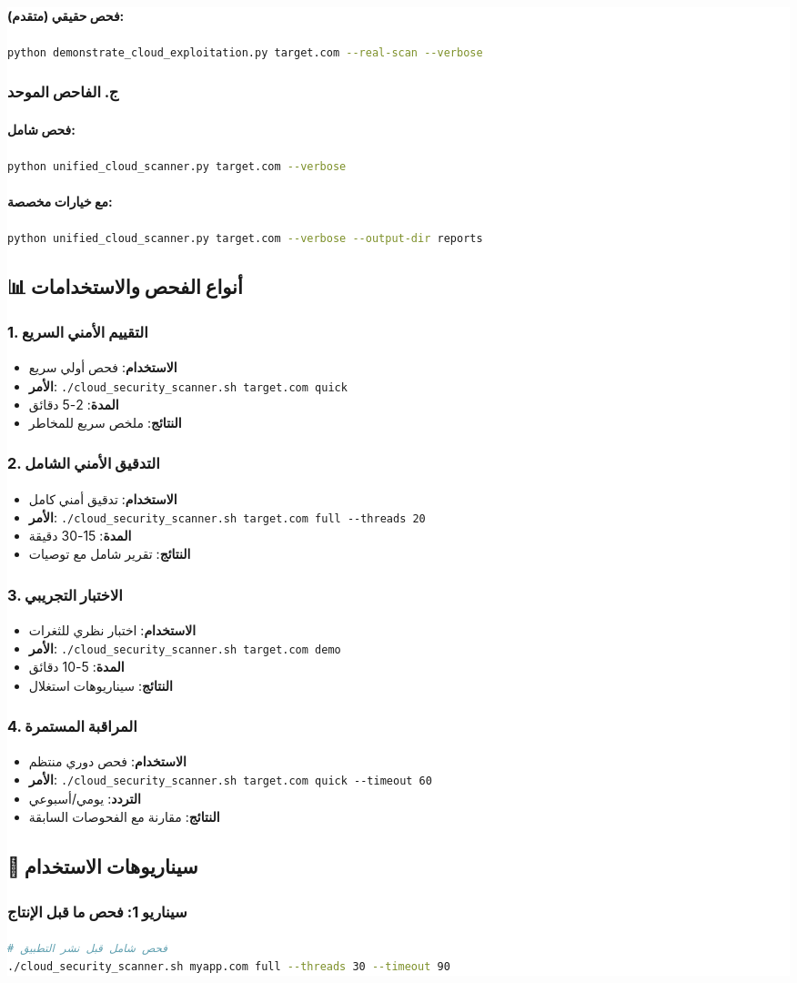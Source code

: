 #### فحص حقيقي (متقدم):
```bash
python demonstrate_cloud_exploitation.py target.com --real-scan --verbose
```

### ج. الفاحص الموحد

#### فحص شامل:
```bash
python unified_cloud_scanner.py target.com --verbose
```

#### مع خيارات مخصصة:
```bash
python unified_cloud_scanner.py target.com --verbose --output-dir reports
```

## 📊 أنواع الفحص والاستخدامات

### 1. التقييم الأمني السريع
- **الاستخدام**: فحص أولي سريع
- **الأمر**: `./cloud_security_scanner.sh target.com quick`
- **المدة**: 2-5 دقائق
- **النتائج**: ملخص سريع للمخاطر

### 2. التدقيق الأمني الشامل
- **الاستخدام**: تدقيق أمني كامل
- **الأمر**: `./cloud_security_scanner.sh target.com full --threads 20`
- **المدة**: 15-30 دقيقة
- **النتائج**: تقرير شامل مع توصيات

### 3. الاختبار التجريبي
- **الاستخدام**: اختبار نظري للثغرات
- **الأمر**: `./cloud_security_scanner.sh target.com demo`
- **المدة**: 5-10 دقائق
- **النتائج**: سيناريوهات استغلال

### 4. المراقبة المستمرة
- **الاستخدام**: فحص دوري منتظم
- **الأمر**: `./cloud_security_scanner.sh target.com quick --timeout 60`
- **التردد**: يومي/أسبوعي
- **النتائج**: مقارنة مع الفحوصات السابقة

## 🎯 سيناريوهات الاستخدام

### سيناريو 1: فحص ما قبل الإنتاج
```bash
# فحص شامل قبل نشر التطبيق
./cloud_security_scanner.sh myapp.com full --threads 30 --timeout 90
```
